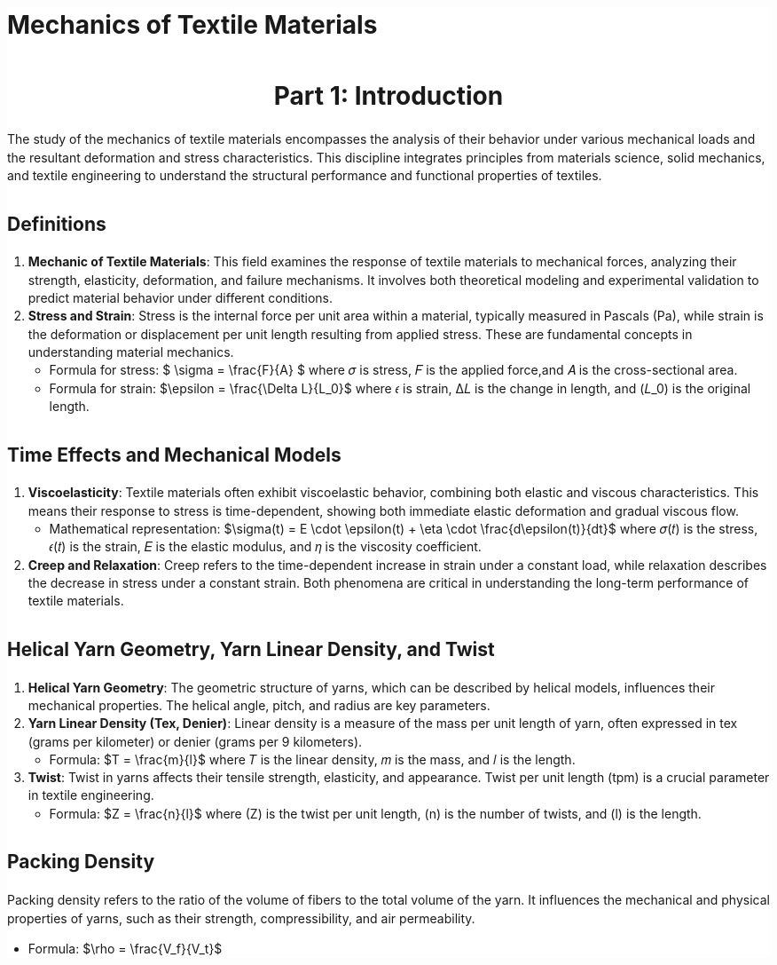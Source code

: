 # Mechanics of Textile Materials 

<h1 align="center">Part 1: Introduction</h1>

The study of the mechanics of textile materials encompasses the analysis of their behavior under various mechanical loads and the resultant deformation and stress characteristics. This discipline integrates principles from materials science, solid mechanics, and textile engineering to understand the structural performance and functional properties of textiles.

## Definitions

1. **Mechanic of Textile Materials**: This field examines the response of textile materials to mechanical forces, analyzing their strength, elasticity, deformation, and failure mechanisms. It involves both theoretical modeling and experimental validation to predict material behavior under different conditions.
2. **Stress and Strain**: Stress is the internal force per unit area within a material, typically measured in Pascals (Pa), while strain is the deformation or displacement per unit length resulting from applied stress. These are fundamental concepts in understanding material mechanics.
    - Formula for stress:
    $
    \sigma = \frac{F}{A}
    $
    where 𝜎 is stress, 𝐹 is the applied force,and 𝐴 is the cross-sectional area.
    - Formula for strain:
    $\epsilon = \frac{\Delta L}{L_0}$
    where 𝜖 is strain, Δ𝐿 is the change in length, and \(𝐿_0\) is the original length.

## Time Effects and Mechanical Models

1. **Viscoelasticity**: Textile materials often exhibit viscoelastic behavior, combining both elastic and viscous characteristics. This means their response to stress is time-dependent, showing both immediate elastic deformation and gradual viscous flow.
    - Mathematical representation:
    $\sigma(t) = E \cdot \epsilon(t) + \eta \cdot \frac{d\epsilon(t)}{dt}$
    where 𝜎(𝑡) is the stress, 𝜖(𝑡) is the strain, 𝐸 is the elastic modulus, and 𝜂 is the viscosity coefficient.
2. **Creep and Relaxation**: Creep refers to the time-dependent increase in strain under a constant load, while relaxation describes the decrease in stress under a constant strain. Both phenomena are critical in understanding the long-term performance of textile materials.

## Helical Yarn Geometry, Yarn Linear Density, and Twist

1. **Helical Yarn Geometry**: The geometric structure of yarns, which can be described by helical models, influences their mechanical properties. The helical angle, pitch, and radius are key parameters.
2. **Yarn Linear Density (Tex, Denier)**: Linear density is a measure of the mass per unit length of yarn, often expressed in tex (grams per kilometer) or denier (grams per 9 kilometers).
    - Formula: 
    $T = \frac{m}{l}$
    where 𝑇 is the linear density, 𝑚 is the mass, and 𝑙 is the length.
3. **Twist**: Twist in yarns affects their tensile strength, elasticity, and appearance. Twist per unit length (tpm) is a crucial parameter in textile engineering.
    - Formula: 
    $Z = \frac{n}{l}$
    where \(Z\) is the twist per unit length, \(n\) is the number of twists, and \(l\) is the length.
## Packing Density
Packing density refers to the ratio of the volume of fibers to the total volume of the yarn. It influences the mechanical and physical properties of yarns, such as their strength, compressibility, and air permeability.
- Formula:
$\rho = \frac{V_f}{V_t}$